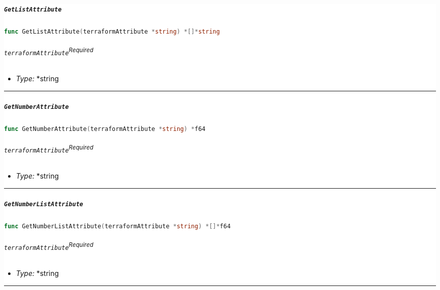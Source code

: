 ##### `GetListAttribute` <a name="GetListAttribute" id="@cdktf/provider-opentelekomcloud.rdsParametergroupV3.RdsParametergroupV3ConfigurationParametersOutputReference.getListAttribute"></a>

```go
func GetListAttribute(terraformAttribute *string) *[]*string
```

###### `terraformAttribute`<sup>Required</sup> <a name="terraformAttribute" id="@cdktf/provider-opentelekomcloud.rdsParametergroupV3.RdsParametergroupV3ConfigurationParametersOutputReference.getListAttribute.parameter.terraformAttribute"></a>

- *Type:* *string

---

##### `GetNumberAttribute` <a name="GetNumberAttribute" id="@cdktf/provider-opentelekomcloud.rdsParametergroupV3.RdsParametergroupV3ConfigurationParametersOutputReference.getNumberAttribute"></a>

```go
func GetNumberAttribute(terraformAttribute *string) *f64
```

###### `terraformAttribute`<sup>Required</sup> <a name="terraformAttribute" id="@cdktf/provider-opentelekomcloud.rdsParametergroupV3.RdsParametergroupV3ConfigurationParametersOutputReference.getNumberAttribute.parameter.terraformAttribute"></a>

- *Type:* *string

---

##### `GetNumberListAttribute` <a name="GetNumberListAttribute" id="@cdktf/provider-opentelekomcloud.rdsParametergroupV3.RdsParametergroupV3ConfigurationParametersOutputReference.getNumberListAttribute"></a>

```go
func GetNumberListAttribute(terraformAttribute *string) *[]*f64
```

###### `terraformAttribute`<sup>Required</sup> <a name="terraformAttribute" id="@cdktf/provider-opentelekomcloud.rdsParametergroupV3.RdsParametergroupV3ConfigurationParametersOutputReference.getNumberListAttribute.parameter.terraformAttribute"></a>

- *Type:* *string

---
